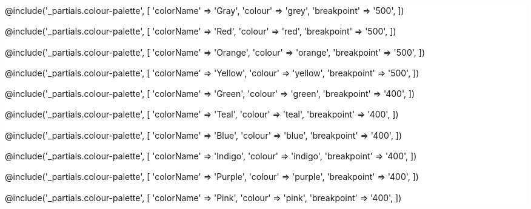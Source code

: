 @include('_partials.colour-palette', [
  'colorName' => 'Gray',
  'colour' => 'grey',
  'breakpoint' => '500',
])

@include('_partials.colour-palette', [
  'colorName' => 'Red',
  'colour' => 'red',
  'breakpoint' => '500',
])

@include('_partials.colour-palette', [
  'colorName' => 'Orange',
  'colour' => 'orange',
  'breakpoint' => '500',
])

@include('_partials.colour-palette', [
  'colorName' => 'Yellow',
  'colour' => 'yellow',
  'breakpoint' => '500',
])

@include('_partials.colour-palette', [
  'colorName' => 'Green',
  'colour' => 'green',
  'breakpoint' => '400',
])

@include('_partials.colour-palette', [
  'colorName' => 'Teal',
  'colour' => 'teal',
  'breakpoint' => '400',
])

@include('_partials.colour-palette', [
  'colorName' => 'Blue',
  'colour' => 'blue',
  'breakpoint' => '400',
])

@include('_partials.colour-palette', [
  'colorName' => 'Indigo',
  'colour' => 'indigo',
  'breakpoint' => '400',
])

@include('_partials.colour-palette', [
  'colorName' => 'Purple',
  'colour' => 'purple',
  'breakpoint' => '400',
])

@include('_partials.colour-palette', [
  'colorName' => 'Pink',
  'colour' => 'pink',
  'breakpoint' => '400',
])
</div>
